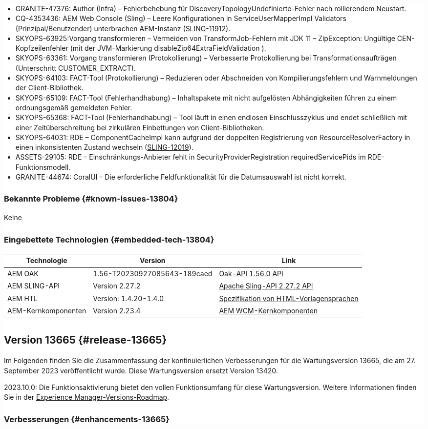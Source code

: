 * GRANITE-47376: Author (Infra) – Fehlerbehebung für DiscoveryTopologyUndefinierte-Fehler nach rollierendem Neustart.
* CQ-4353436: AEM Web Console (Sling) – Leere Konfigurationen in ServiceUserMapperImpl Validators (Prinzipal/Benutzender) unterbrachen AEM-Instanz ([SLING-11912](https://issues.apache.org/jira/browse/SLING-11912)).
* SKYOPS-63925:Vorgang transformieren – Vermeiden von TransformJob-Fehlern mit JDK 11 – ZipException: Ungültige CEN-Kopfzeilenfehler (mit der JVM-Markierung disableZip64ExtraFieldValidation ).
* SKYOPS-63361: Vorgang transformieren (Protokollierung) – Verbesserte Protokollierung bei Transformationsaufträgen (Unterschritt CUSTOMER_EXTRACT).
* SKYOPS-64103: FACT-Tool (Protokollierung) – Reduzieren oder Abschneiden von Kompilierungsfehlern und Warnmeldungen der Client-Bibliothek.
* SKYOPS-65109: FACT-Tool (Fehlerhandhabung) – Inhaltspakete mit nicht aufgelösten Abhängigkeiten führen zu einem ordnungsgemäß gemeldeten Fehler.
* SKYOPS-65368: FACT-Tool (Fehlerhandhabung) – Tool läuft in einen endlosen Einschlusszyklus und endet schließlich mit einer Zeitüberschreitung bei zirkulären Einbettungen von Client-Bibliotheken.
* SKYOPS-64031: RDE – ComponentCacheImpl kann aufgrund der doppelten Registrierung von ResourceResolverFactory in einen inkonsistenten Zustand wechseln ([SLING-12019](https://issues.apache.org/jira/browse/SLING-12019)).
* ASSETS-29105: RDE – Einschränkungs-Anbieter fehlt in SecurityProviderRegistration requiredServicePids im RDE-Funktionsmodell.
* GRANITE-44674: CoralUI – Die erforderliche Feldfunktionalität für die Datumsauswahl ist nicht korrekt.

### Bekannte Probleme {#known-issues-13804}

Keine

### Eingebettete Technologien {#embedded-tech-13804}

| Technologie | Version | Link |
|---|---|---|
| AEM OAK | 1.56-T20230927085643-189caed | [Oak-API 1.56.0 API](https://www.javadoc.io/doc/org.apache.jackrabbit/oak-api/1.56.0/index.html) |
| AEM SLING-API | Version 2.27.2 | [Apache Sling-API 2.27.2 API](https://www.javadoc.io/doc/org.apache.sling/org.apache.sling.api/latest/index.html) |
| AEM HTL | Version: 1.4.20-1.4.0 | [Spezifikation von HTML-Vorlagensprachen](https://github.com/adobe/htl-spec) |
| AEM-Kernkomponenten | Version 2.23.4 | [AEM WCM-Kernkomponenten](https://github.com/adobe/aem-core-wcm-components) |

## Version 13665 {#release-13665}

Im Folgenden finden Sie die Zusammenfassung der kontinuierlichen Verbesserungen für die Wartungsversion 13665, die am 27. September 2023 veröffentlicht wurde. Diese Wartungsversion ersetzt Version 13420.

2023.10.0: Die Funktionsaktivierung bietet den vollen Funktionsumfang für diese Wartungsversion. Weitere Informationen finden Sie in der [Experience Manager-Versions-Roadmap](https://experienceleague.adobe.com/docs/experience-manager-release-information/aem-release-updates/update-releases-roadmap.html?lang=de).

### Verbesserungen {#enhancements-13665}
